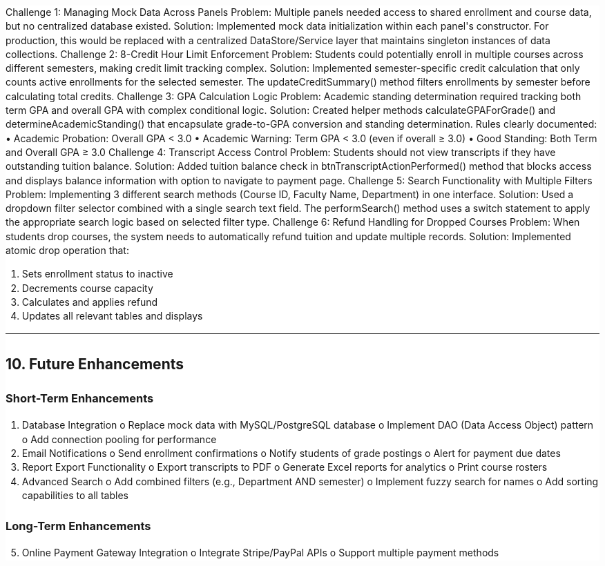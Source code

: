 Challenge 1: Managing Mock Data Across Panels
Problem: Multiple panels needed access to shared enrollment and course data, but no centralized database existed.
Solution: Implemented mock data initialization within each panel's constructor. For production, this would be replaced with a centralized DataStore/Service layer that maintains singleton instances of data collections.
Challenge 2: 8-Credit Hour Limit Enforcement
Problem: Students could potentially enroll in multiple courses across different semesters, making credit limit tracking complex.
Solution: Implemented semester-specific credit calculation that only counts active enrollments for the selected semester. The updateCreditSummary() method filters enrollments by semester before calculating total credits.
Challenge 3: GPA Calculation Logic
Problem: Academic standing determination required tracking both term GPA and overall GPA with complex conditional logic.
Solution: Created helper methods calculateGPAForGrade() and determineAcademicStanding() that encapsulate grade-to-GPA conversion and standing determination. Rules clearly documented:
•	Academic Probation: Overall GPA < 3.0
•	Academic Warning: Term GPA < 3.0 (even if overall ≥ 3.0)
•	Good Standing: Both Term and Overall GPA ≥ 3.0
Challenge 4: Transcript Access Control
Problem: Students should not view transcripts if they have outstanding tuition balance.
Solution: Added tuition balance check in btnTranscriptActionPerformed() method that blocks access and displays balance information with option to navigate to payment page.
Challenge 5: Search Functionality with Multiple Filters
Problem: Implementing 3 different search methods (Course ID, Faculty Name, Department) in one interface.
Solution: Used a dropdown filter selector combined with a single search text field. The performSearch() method uses a switch statement to apply the appropriate search logic based on selected filter type.
Challenge 6: Refund Handling for Dropped Courses
Problem: When students drop courses, the system needs to automatically refund tuition and update multiple records.
Solution: Implemented atomic drop operation that:
1.	Sets enrollment status to inactive
2.	Decrements course capacity
3.	Calculates and applies refund
4.	Updates all relevant tables and displays
________________________________________
## 10. Future Enhancements
### Short-Term Enhancements
1.	Database Integration
o	Replace mock data with MySQL/PostgreSQL database
o	Implement DAO (Data Access Object) pattern
o	Add connection pooling for performance
2.	Email Notifications
o	Send enrollment confirmations
o	Notify students of grade postings
o	Alert for payment due dates
3.	Report Export Functionality
o	Export transcripts to PDF
o	Generate Excel reports for analytics
o	Print course rosters
4.	Advanced Search
o	Add combined filters (e.g., Department AND semester)
o	Implement fuzzy search for names
o	Add sorting capabilities to all tables
### Long-Term Enhancements
5.	Online Payment Gateway Integration
o	Integrate Stripe/PayPal APIs
o	Support multiple payment methods